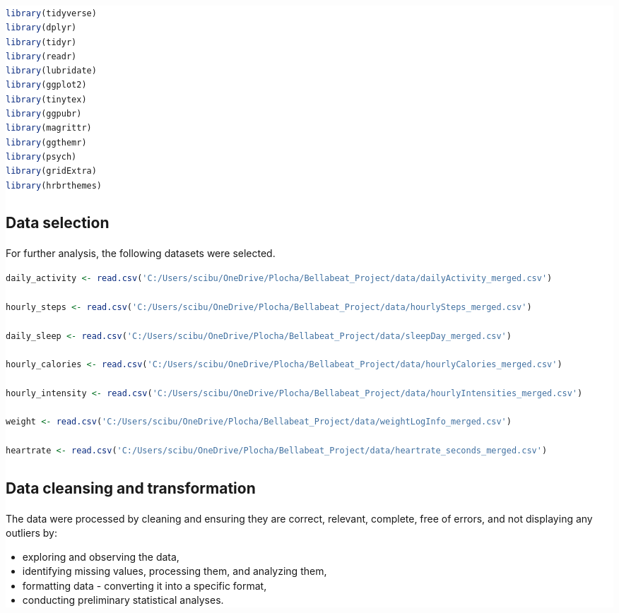 ``` r
library(tidyverse)
library(dplyr)
library(tidyr)
library(readr)
library(lubridate)
library(ggplot2)
library(tinytex)
library(ggpubr)
library(magrittr)
library(ggthemr)
library(psych)
library(gridExtra)
library(hrbrthemes)
```

## Data selection

For further analysis, the following datasets were selected.

``` r
daily_activity <- read.csv('C:/Users/scibu/OneDrive/Plocha/Bellabeat_Project/data/dailyActivity_merged.csv')

hourly_steps <- read.csv('C:/Users/scibu/OneDrive/Plocha/Bellabeat_Project/data/hourlySteps_merged.csv')

daily_sleep <- read.csv('C:/Users/scibu/OneDrive/Plocha/Bellabeat_Project/data/sleepDay_merged.csv')

hourly_calories <- read.csv('C:/Users/scibu/OneDrive/Plocha/Bellabeat_Project/data/hourlyCalories_merged.csv')

hourly_intensity <- read.csv('C:/Users/scibu/OneDrive/Plocha/Bellabeat_Project/data/hourlyIntensities_merged.csv')

weight <- read.csv('C:/Users/scibu/OneDrive/Plocha/Bellabeat_Project/data/weightLogInfo_merged.csv')

heartrate <- read.csv('C:/Users/scibu/OneDrive/Plocha/Bellabeat_Project/data/heartrate_seconds_merged.csv')
```

## Data cleansing and transformation

The data were processed by cleaning and ensuring they are correct,
relevant, complete, free of errors, and not displaying any outliers by:

-   exploring and observing the data,
-   identifying missing values, processing them, and analyzing them,
-   formatting data - converting it into a specific format,
-   conducting preliminary statistical analyses.
